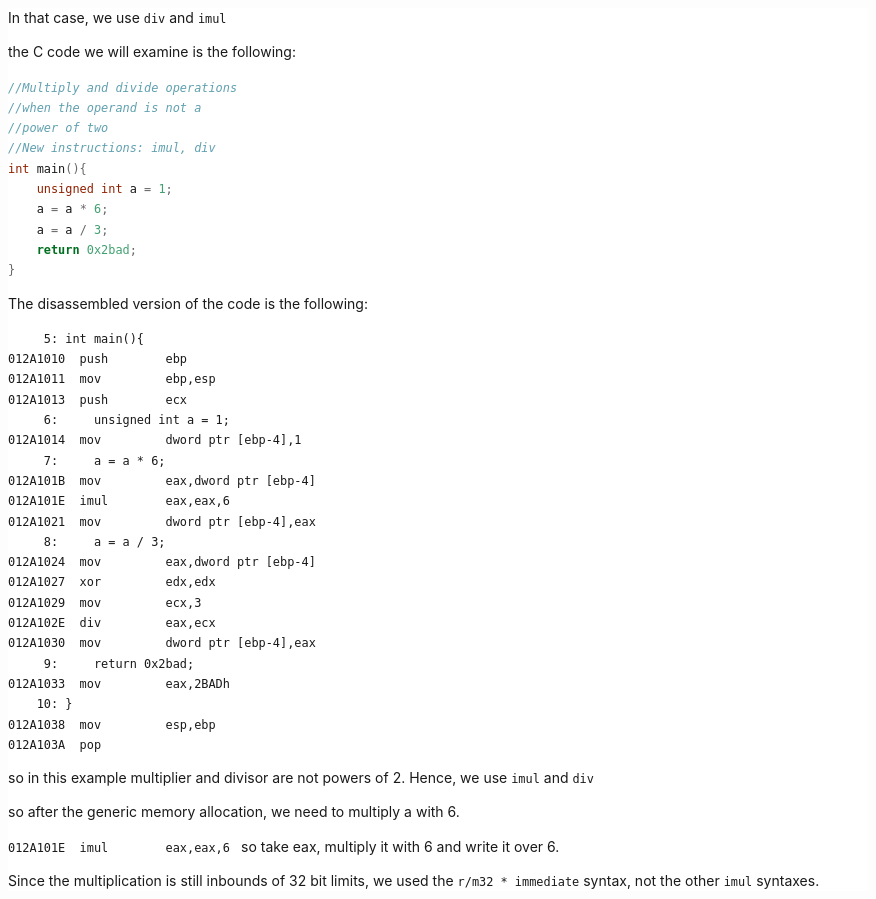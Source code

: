 In that case, we use `div` and `imul`

the C code we will examine is the following:

```c
//Multiply and divide operations
//when the operand is not a
//power of two
//New instructions: imul, div
int main(){
	unsigned int a = 1;
	a = a * 6;
	a = a / 3;
	return 0x2bad;
}
```

The disassembled version of the code is the following:

```
     5: int main(){
012A1010  push        ebp  
012A1011  mov         ebp,esp  
012A1013  push        ecx  
     6: 	unsigned int a = 1;
012A1014  mov         dword ptr [ebp-4],1  
     7: 	a = a * 6;
012A101B  mov         eax,dword ptr [ebp-4]  
012A101E  imul        eax,eax,6  
012A1021  mov         dword ptr [ebp-4],eax  
     8: 	a = a / 3;
012A1024  mov         eax,dword ptr [ebp-4]  
012A1027  xor         edx,edx  
012A1029  mov         ecx,3  
012A102E  div         eax,ecx  
012A1030  mov         dword ptr [ebp-4],eax  
     9: 	return 0x2bad;
012A1033  mov         eax,2BADh  
    10: }
012A1038  mov         esp,ebp  
012A103A  pop  

```

so in this example multiplier and divisor are not powers of 2. Hence, we use `imul` and `div`



so after the generic memory allocation, we need to multiply a with 6.

`012A101E  imul        eax,eax,6 `  so take eax, multiply it with 6 and write it over 6.

Since the multiplication is still inbounds of 32 bit limits, we used the  `r/m32 * immediate` syntax, not the other `imul` syntaxes.



